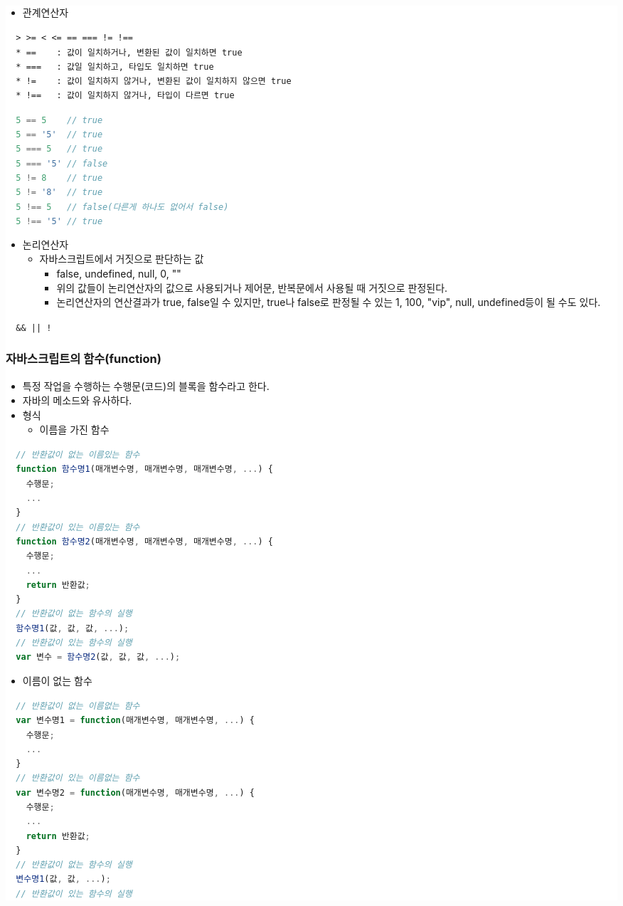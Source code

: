 + 관계연산자
```
  > >= < <= == === != !==
  * ==    : 값이 일치하거나, 변환된 값이 일치하면 true 
  * ===   : 값일 일치하고, 타입도 일치하면 true
  * !=    : 값이 일치하지 않거나, 변환된 값이 일치하지 않으면 true
  * !==   : 값이 일치하지 않거나, 타입이 다르면 true
```
```javascript
  5 == 5    // true
  5 == '5'  // true
  5 === 5   // true
  5 === '5' // false
  5 != 8    // true
  5 != '8'  // true
  5 !== 5   // false(다른게 하나도 없어서 false)
  5 !== '5' // true
```
+ 논리연산자
  + 자바스크립트에서 거짓으로 판단하는 값
    + false, undefined, null, 0, ""
    + 위의 값들이 논리연산자의 값으로 사용되거나 제어문, 반복문에서 사용될 때 거짓으로 판정된다.
    + 논리연산자의 연산결과가 true, false일 수 있지만, true나 false로 판정될 수 있는 1, 100, "vip", null, undefined등이 될 수도 있다.
```
  && || !
```
	
### 자바스크립트의 함수(function)
+ 특정 작업을 수행하는 수행문(코드)의 블록을 함수라고 한다.
+ 자바의 메소드와 유사하다.
+ 형식
  + 이름을 가진 함수
```javascript
  // 반환값이 없는 이름있는 함수
  function 함수명1(매개변수명, 매개변수명, 매개변수명, ...) {
    수행문;
    ...
  }
  // 반환값이 있는 이름있는 함수
  function 함수명2(매개변수명, 매개변수명, 매개변수명, ...) {
    수행문;
    ...
    return 반환값;
  }
  // 반환값이 없는 함수의 실행
  함수명1(값, 값, 값, ...);
  // 반환값이 있는 함수의 실행
  var 변수 = 함수명2(값, 값, 값, ...);
```	
  + 이름이 없는 함수			
```javascript
  // 반환값이 없는 이름없는 함수
  var 변수명1 = function(매개변수명, 매개변수명, ...) { 
    수행문;
    ...
  }
  // 반환값이 있는 이름없는 함수
  var 변수명2 = function(매개변수명, 매개변수명, ...) {
    수행문;
    ...
    return 반환값;
  }
  // 반환값이 없는 함수의 실행
  변수명1(값, 값, ...);
  // 반환값이 있는 함수의 실행
```
